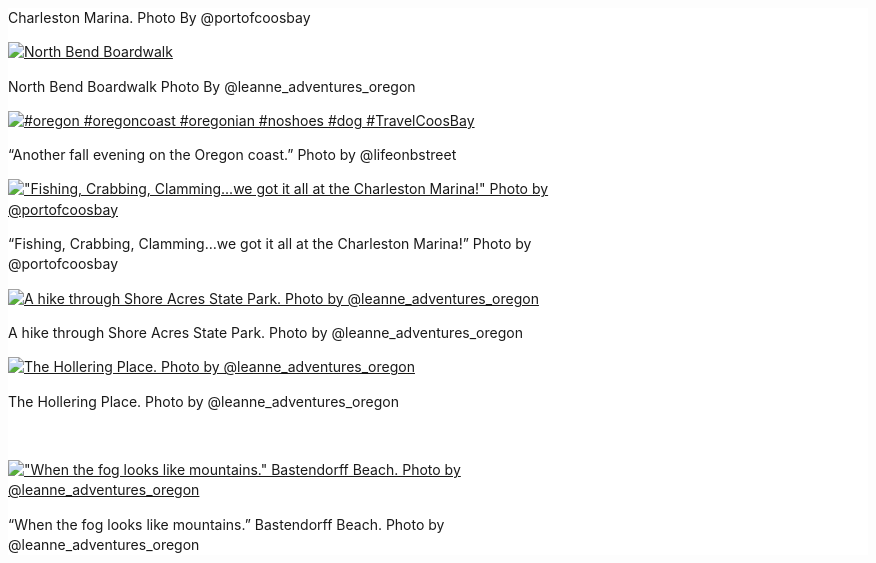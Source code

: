   <p class="wp-caption-text">
    Charleston Marina. Photo By @portofcoosbay
  </p>
</div>

<div id="attachment_94647" style="width: 637px" class="wp-caption aligncenter">
  <a href="https://www.instagram.com/leanne_adventures_oregon/" class="broken_link"><img class="wp-image-94647 " src="/wp-content/uploads/2016/12/Travelcoosbay8-674x651.png" alt="North Bend Boardwalk" width="627" height="606" srcset="/wp-content/uploads/2016/12/Travelcoosbay8-674x651.png 674w, /wp-content/uploads/2016/12/Travelcoosbay8-138x133.png 138w, /wp-content/uploads/2016/12/Travelcoosbay8.png 815w" sizes="(max-width: 627px) 100vw, 627px" /></a>
  
  <p class="wp-caption-text">
    North Bend Boardwalk Photo By @leanne_adventures_oregon
  </p>
</div>

<div id="attachment_94648" style="width: 607px" class="wp-caption aligncenter">
  <a href="https://www.instagram.com/lifeonbstreet/"><img class="wp-image-94648 " src="/wp-content/uploads/2016/12/Travelcoosbay9-674x661.png" alt=" #oregon #oregoncoast #oregonian #noshoes #dog #TravelCoosBay" width="597" height="585" srcset="/wp-content/uploads/2016/12/Travelcoosbay9-674x661.png 674w, /wp-content/uploads/2016/12/Travelcoosbay9-136x133.png 136w, /wp-content/uploads/2016/12/Travelcoosbay9.png 801w" sizes="(max-width: 597px) 100vw, 597px" /></a>
  
  <p class="wp-caption-text">
    &#8220;Another fall evening on the Oregon coast.&#8221; Photo by @lifeonbstreet
  </p>
</div>

<div id="attachment_94649" style="width: 618px" class="wp-caption aligncenter">
  <a href="https://www.instagram.com/portofcoosbay/"><img class="wp-image-94649 " src="/wp-content/uploads/2016/12/Travelcoosbay10-674x509.png" alt="&quot;Fishing, Crabbing, Clamming...we got it all at the Charleston Marina!&quot; Photo by @portofcoosbay" width="608" height="459" srcset="/wp-content/uploads/2016/12/Travelcoosbay10-674x509.png 674w, /wp-content/uploads/2016/12/Travelcoosbay10-176x133.png 176w, /wp-content/uploads/2016/12/Travelcoosbay10.png 807w" sizes="(max-width: 608px) 100vw, 608px" /></a>
  
  <p class="wp-caption-text">
    &#8220;Fishing, Crabbing, Clamming&#8230;we got it all at the Charleston Marina!&#8221; Photo by @portofcoosbay
  </p>
</div>

<div id="attachment_94650" style="width: 549px" class="wp-caption aligncenter">
  <a href="https://www.instagram.com/leanne_adventures_oregon/" class="broken_link"><img class="wp-image-94650 " src="/wp-content/uploads/2016/12/Travelcoosbay11-674x657.png" alt="A hike through Shore Acres State Park.  Photo by @leanne_adventures_oregon" width="539" height="525" srcset="/wp-content/uploads/2016/12/Travelcoosbay11-674x657.png 674w, /wp-content/uploads/2016/12/Travelcoosbay11-136x133.png 136w, /wp-content/uploads/2016/12/Travelcoosbay11.png 801w" sizes="(max-width: 539px) 100vw, 539px" /></a>
  
  <p class="wp-caption-text">
    A hike through Shore Acres State Park. Photo by @leanne_adventures_oregon
  </p>
</div>

<div id="attachment_94651" style="width: 604px" class="wp-caption aligncenter">
  <a href="https://www.instagram.com/leanne_adventures_oregon/" class="broken_link"><img class="wp-image-94651" src="/wp-content/uploads/2016/12/Travelcoosbay12-674x653.png" alt="The Hollering Place. Photo by @leanne_adventures_oregon" width="594" height="575" srcset="/wp-content/uploads/2016/12/Travelcoosbay12-674x653.png 674w, /wp-content/uploads/2016/12/Travelcoosbay12-137x133.png 137w, /wp-content/uploads/2016/12/Travelcoosbay12.png 802w" sizes="(max-width: 594px) 100vw, 594px" /></a>
  
  <p class="wp-caption-text">
    The Hollering Place. Photo by @leanne_adventures_oregon
  </p>
</div>

&nbsp;

<div id="attachment_94652" style="width: 611px" class="wp-caption aligncenter">
  <a href="https://www.instagram.com/leanne_adventures_oregon/" class="broken_link"><img class="wp-image-94652" src="/wp-content/uploads/2016/12/Travelcoosbay13-674x653.png" alt="&quot;When the fog looks like mountains.&quot; Bastendorff Beach. Photo by @leanne_adventures_oregon" width="601" height="582" srcset="/wp-content/uploads/2016/12/Travelcoosbay13-674x653.png 674w, /wp-content/uploads/2016/12/Travelcoosbay13-137x133.png 137w, /wp-content/uploads/2016/12/Travelcoosbay13.png 801w" sizes="(max-width: 601px) 100vw, 601px" /></a>
  
  <p class="wp-caption-text">
    &#8220;When the fog looks like mountains.&#8221; Bastendorff Beach. Photo by @leanne_adventures_oregon
  </p>
</div>
